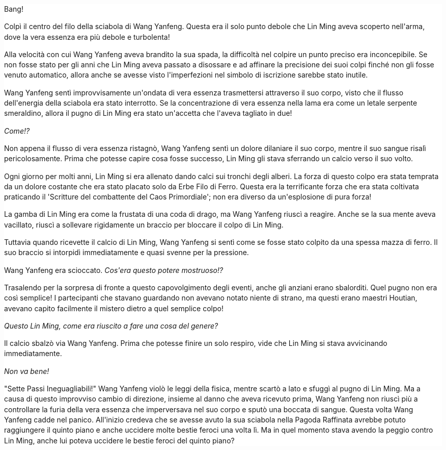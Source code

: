 Bang!


Colpì il centro del filo della sciabola di Wang Yanfeng. Questa era il solo punto debole che Lin Ming aveva scoperto nell'arma, dove la vera essenza era più debole e turbolenta!


Alla velocità con cui Wang Yanfeng aveva brandito la sua spada, la difficoltà nel colpire un punto preciso era inconcepibile. Se non fosse stato per gli anni che Lin Ming aveva passato a disossare e ad affinare la precisione dei suoi colpi finché non gli fosse venuto automatico, allora anche se avesse visto l'imperfezioni nel simbolo di iscrizione sarebbe stato inutile.


Wang Yanfeng sentì improvvisamente un'ondata di vera essenza trasmettersi attraverso il suo corpo, visto che il flusso dell'energia della sciabola era stato interrotto. Se la concentrazione di vera essenza nella lama era come un letale serpente smeraldino, allora il pugno di Lin Ming era stato un'accetta che l'aveva tagliato in due!


<em>Come!?</em>


Non appena il flusso di vera essenza ristagnò, Wang Yanfeng sentì un dolore dilaniare il suo corpo, mentre il suo sangue risalì pericolosamente. Prima che potesse capire cosa fosse successo, Lin Ming gli stava sferrando un calcio verso il suo volto.


Ogni giorno per molti anni, Lin Ming si era allenato dando calci sui tronchi degli alberi. La forza di questo colpo era stata temprata da un dolore costante che era stato placato solo da Erbe Filo di Ferro. Questa era la terrificante forza che era stata coltivata praticando il 'Scritture del combattente del Caos Primordiale'; non era diverso da un'esplosione di pura forza!


La gamba di Lin Ming era come la frustata di una coda di drago, ma Wang Yanfeng riuscì a reagire. Anche se la sua mente aveva vacillato, riuscì a sollevare rigidamente un braccio per bloccare il colpo di Lin Ming.


Tuttavia quando ricevette il calcio di Lin Ming, Wang Yanfeng si sentì come se fosse stato colpito da una spessa mazza di ferro. Il suo braccio si intorpidì immediatamente e quasi svenne per la pressione.


Wang Yanfeng era scioccato. <em>Cos'era questo potere mostruoso!?</em>


Trasalendo per la sorpresa di fronte a questo capovolgimento degli eventi, anche gli anziani erano sbalorditi. Quel pugno non era così semplice! I partecipanti che stavano guardando non avevano notato niente di strano, ma questi erano maestri Houtian, avevano capito facilmente il mistero dietro a quel semplice colpo!


<em>Questo Lin Ming, come era riuscito a fare una cosa del genere?</em>


Il calcio sbalzò via Wang Yanfeng. Prima che potesse finire un solo respiro, vide che Lin Ming si stava avvicinando immediatamente.


<em>Non va bene!</em>


"Sette Passi Ineguagliabili!" Wang Yanfeng violò le leggi della fisica, mentre scartò a lato e sfuggì al pugno di Lin Ming. Ma a causa di questo improvviso cambio di direzione, insieme al danno che aveva ricevuto prima, Wang Yanfeng non riuscì più a controllare la furia della vera essenza che imperversava nel suo corpo e sputò una boccata di sangue. Questa volta Wang Yanfeng cadde nel panico. 
All'inizio credeva che se avesse avuto la sua sciabola nella Pagoda Raffinata avrebbe potuto raggiungere il quinto piano e anche uccidere molte bestie feroci una volta lì. 
Ma in quel momento stava avendo la peggio contro Lin Ming, anche lui poteva uccidere le bestie feroci del quinto piano?
